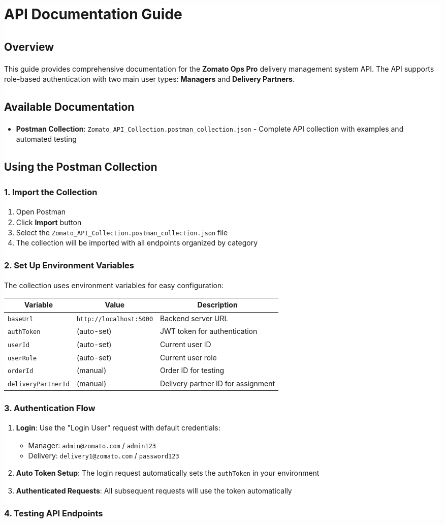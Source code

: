 # API Documentation Guide

## Overview

This guide provides comprehensive documentation for the **Zomato Ops Pro** delivery management system API. The API supports role-based authentication with two main user types: **Managers** and **Delivery Partners**.

## Available Documentation

- **Postman Collection**: `Zomato_API_Collection.postman_collection.json` - Complete API collection with examples and automated testing

## Using the Postman Collection

### 1. Import the Collection

1. Open Postman
2. Click **Import** button
3. Select the `Zomato_API_Collection.postman_collection.json` file
4. The collection will be imported with all endpoints organized by category

### 2. Set Up Environment Variables

The collection uses environment variables for easy configuration:

| Variable | Value | Description |
|----------|-------|-------------|
| `baseUrl` | `http://localhost:5000` | Backend server URL |
| `authToken` | (auto-set) | JWT token for authentication |
| `userId` | (auto-set) | Current user ID |
| `userRole` | (auto-set) | Current user role |
| `orderId` | (manual) | Order ID for testing |
| `deliveryPartnerId` | (manual) | Delivery partner ID for assignment |

### 3. Authentication Flow

1. **Login**: Use the "Login User" request with default credentials:
   - Manager: `admin@zomato.com` / `admin123`
   - Delivery: `delivery1@zomato.com` / `password123`

2. **Auto Token Setup**: The login request automatically sets the `authToken` in your environment

3. **Authenticated Requests**: All subsequent requests will use the token automatically

### 4. Testing API Endpoints
